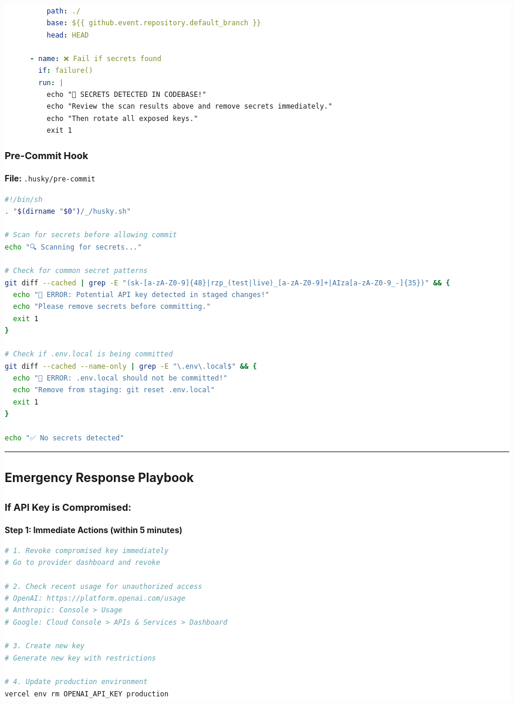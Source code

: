 ```yaml
          path: ./
          base: ${{ github.event.repository.default_branch }}
          head: HEAD

      - name: ❌ Fail if secrets found
        if: failure()
        run: |
          echo "🚨 SECRETS DETECTED IN CODEBASE!"
          echo "Review the scan results above and remove secrets immediately."
          echo "Then rotate all exposed keys."
          exit 1
```

### Pre-Commit Hook

**File:** `.husky/pre-commit`

```bash
#!/bin/sh
. "$(dirname "$0")/_/husky.sh"

# Scan for secrets before allowing commit
echo "🔍 Scanning for secrets..."

# Check for common secret patterns
git diff --cached | grep -E "(sk-[a-zA-Z0-9]{48}|rzp_(test|live)_[a-zA-Z0-9]+|AIza[a-zA-Z0-9_-]{35})" && {
  echo "🚨 ERROR: Potential API key detected in staged changes!"
  echo "Please remove secrets before committing."
  exit 1
}

# Check if .env.local is being committed
git diff --cached --name-only | grep -E "\.env\.local$" && {
  echo "🚨 ERROR: .env.local should not be committed!"
  echo "Remove from staging: git reset .env.local"
  exit 1
}

echo "✅ No secrets detected"
```

---

## Emergency Response Playbook

### If API Key is Compromised:

**Step 1: Immediate Actions (within 5 minutes)**

```bash
# 1. Revoke compromised key immediately
# Go to provider dashboard and revoke

# 2. Check recent usage for unauthorized access
# OpenAI: https://platform.openai.com/usage
# Anthropic: Console > Usage
# Google: Cloud Console > APIs & Services > Dashboard

# 3. Create new key
# Generate new key with restrictions

# 4. Update production environment
vercel env rm OPENAI_API_KEY production
```